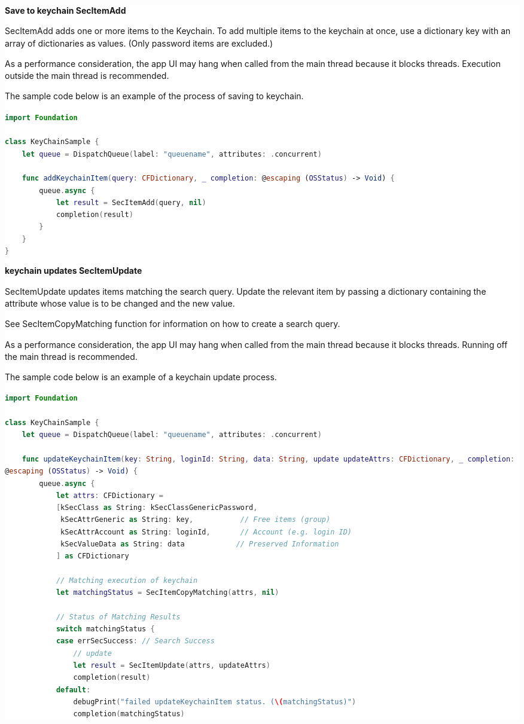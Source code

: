 ```swift
```


**Save to keychain SecItemAdd**

SecItemAdd adds one or more items to the Keychain.
To add multiple items to the keychain at once, use a dictionary key with an array of dictionaries as values. (Only password items are excluded.)

As a performance consideration, the app UI may hang when called from the main thread because it blocks threads. Execution outside the main thread is recommended.

The sample code below is an example of the process of saving to keychain.
```swift
import Foundation

class KeyChainSample {
    let queue = DispatchQueue(label: "queuename", attributes: .concurrent)

    func addKeychainItem(query: CFDictionary, _ completion: @escaping (OSStatus) -> Void) {
        queue.async {
            let result = SecItemAdd(query, nil)
            completion(result)
        }
    }
}
```

**keychain updates SecItemUpdate**

SecItemUpdate updates items matching the search query.
Update the relevant item by passing a dictionary containing the attribute whose value is to be changed and the new value.

See SecItemCopyMatching function for information on how to create a search query.

As a performance consideration, the app UI may hang when called from the main thread because it blocks threads. Running off the main thread is recommended.

The sample code below is an example of a keychain update process.
```swift
import Foundation

class KeyChainSample {
    let queue = DispatchQueue(label: "queuename", attributes: .concurrent)

    func updateKeychainItem(key: String, loginId: String, data: String, update updateAttrs: CFDictionary, _ completion: @escaping (OSStatus) -> Void) {
        queue.async {
            let attrs: CFDictionary =
            [kSecClass as String: kSecClassGenericPassword,
             kSecAttrGeneric as String: key,           // Free items (group)
             kSecAttrAccount as String: loginId,       // Account (e.g. login ID)
             kSecValueData as String: data            // Preserved Information
            ] as CFDictionary

            // Matching execution of keychain
            let matchingStatus = SecItemCopyMatching(attrs, nil)

            // Status of Matching Results
            switch matchingStatus {
            case errSecSuccess: // Search Success
                // update
                let result = SecItemUpdate(attrs, updateAttrs)
                completion(result)
            default:
                debugPrint("failed updateKeychainItem status. (\(matchingStatus)")
                completion(matchingStatus)
```